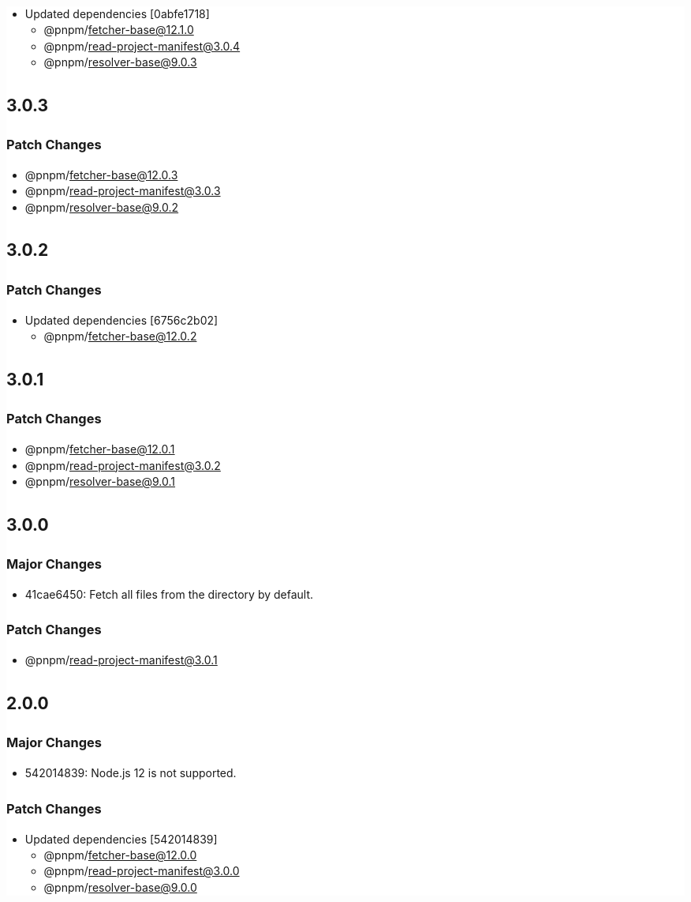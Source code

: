 - Updated dependencies [0abfe1718]
  - @pnpm/fetcher-base@12.1.0
  - @pnpm/read-project-manifest@3.0.4
  - @pnpm/resolver-base@9.0.3

## 3.0.3

### Patch Changes

- @pnpm/fetcher-base@12.0.3
- @pnpm/read-project-manifest@3.0.3
- @pnpm/resolver-base@9.0.2

## 3.0.2

### Patch Changes

- Updated dependencies [6756c2b02]
  - @pnpm/fetcher-base@12.0.2

## 3.0.1

### Patch Changes

- @pnpm/fetcher-base@12.0.1
- @pnpm/read-project-manifest@3.0.2
- @pnpm/resolver-base@9.0.1

## 3.0.0

### Major Changes

- 41cae6450: Fetch all files from the directory by default.

### Patch Changes

- @pnpm/read-project-manifest@3.0.1

## 2.0.0

### Major Changes

- 542014839: Node.js 12 is not supported.

### Patch Changes

- Updated dependencies [542014839]
  - @pnpm/fetcher-base@12.0.0
  - @pnpm/read-project-manifest@3.0.0
  - @pnpm/resolver-base@9.0.0
